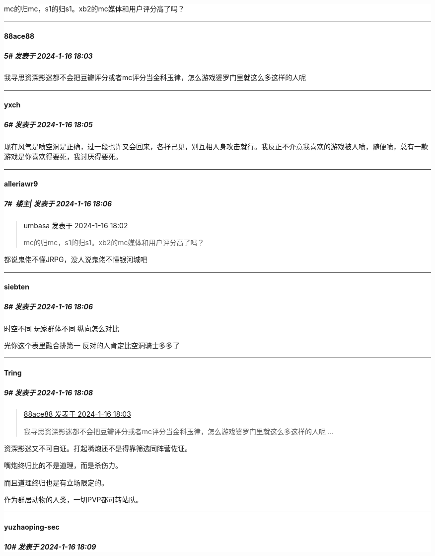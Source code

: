 mc的归mc，s1的归s1。xb2的mc媒体和用户评分高了吗？

*****

####  88ace88  
##### 5#       发表于 2024-1-16 18:03

我寻思资深影迷都不会把豆瓣评分或者mc评分当金科玉律，怎么游戏婆罗门里就这么多这样的人呢

*****

####  yxch  
##### 6#       发表于 2024-1-16 18:05

现在风气是喷空洞是正确，过一段也许又会回来，各抒己见，别互相人身攻击就行。我反正不介意我喜欢的游戏被人喷，随便喷，总有一款游戏是你喜欢得要死，我讨厌得要死。

*****

####  alleriawr9  
##### 7#         楼主| 发表于 2024-1-16 18:06

<blockquote><a href="httphttps://bbs.saraba1st.com/2b/forum.php?mod=redirect&amp;goto=findpost&amp;pid=63668431&amp;ptid=2168243" target="_blank">umbasa 发表于 2024-1-16 18:02</a>

mc的归mc，s1的归s1。xb2的mc媒体和用户评分高了吗？</blockquote>
都说鬼佬不懂JRPG，没人说鬼佬不懂银河城吧

*****

####  siebten  
##### 8#       发表于 2024-1-16 18:06

时空不同 玩家群体不同 纵向怎么对比 

光你这个表里融合排第一 反对的人肯定比空洞骑士多多了

*****

####  Tring  
##### 9#       发表于 2024-1-16 18:08

<blockquote><a href="httphttps://bbs.saraba1st.com/2b/forum.php?mod=redirect&amp;goto=findpost&amp;pid=63668436&amp;ptid=2168243" target="_blank">88ace88 发表于 2024-1-16 18:03</a>

我寻思资深影迷都不会把豆瓣评分或者mc评分当金科玉律，怎么游戏婆罗门里就这么多这样的人呢 ...</blockquote>
资深影迷又不可自证。打起嘴炮还不是得靠筛选同阵营佐证。

嘴炮终归比的不是道理，而是杀伤力。

而且道理终归也是有立场限定的。

作为群居动物的人类，一切PVP都可转站队。

*****

####  yuzhaoping-sec  
##### 10#       发表于 2024-1-16 18:09
